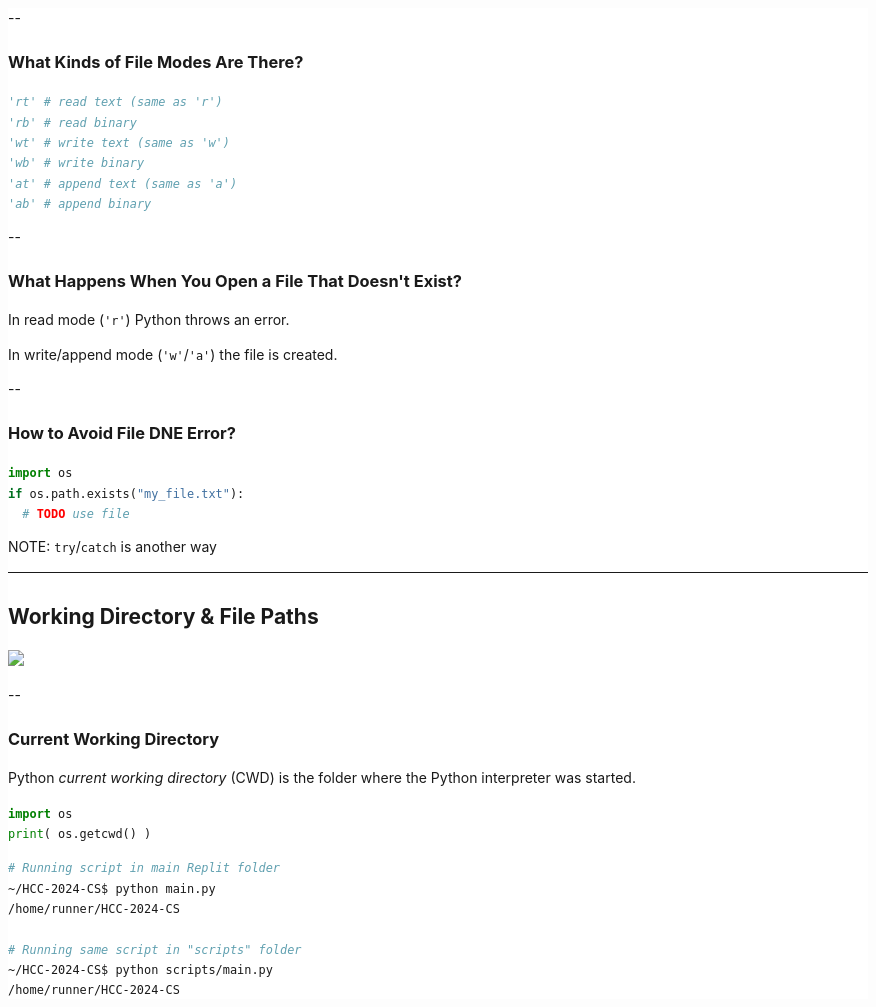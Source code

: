 --

### What Kinds of File Modes Are There?

```py
'rt' # read text (same as 'r')
'rb' # read binary
'wt' # write text (same as 'w')
'wb' # write binary
'at' # append text (same as 'a')
'ab' # append binary
```


--

### What Happens When You Open a File That Doesn't Exist?

In read mode (`'r'`) Python throws an error.


In write/append mode (`'w'`/`'a'`) the file is created.


--

### How to Avoid File DNE Error?

```py
import os
if os.path.exists("my_file.txt"):
  # TODO use file
```


NOTE: `try`/`catch` is another way

---

## Working Directory & File Paths

![](https://external-content.duckduckgo.com/iu/?u=https%3A%2F%2Fi.ytimg.com%2Fvi%2FhTX2gItOECw%2Fmaxresdefault.jpg&f=1&nofb=1&ipt=bdc1707ed6cf907a3c03f16e6dff3a7fb2a57aaaeda4b64e1c3f1b3122a4779b&ipo=images) 

--

### Current Working Directory

Python _current working directory_ (CWD) is the folder where the Python interpreter was started.

```py [1|2]
import os
print( os.getcwd() )
```


```sh [1-2|3|5-6|7]
# Running script in main Replit folder
~/HCC-2024-CS$ python main.py
/home/runner/HCC-2024-CS

# Running same script in "scripts" folder
~/HCC-2024-CS$ python scripts/main.py
/home/runner/HCC-2024-CS
```
